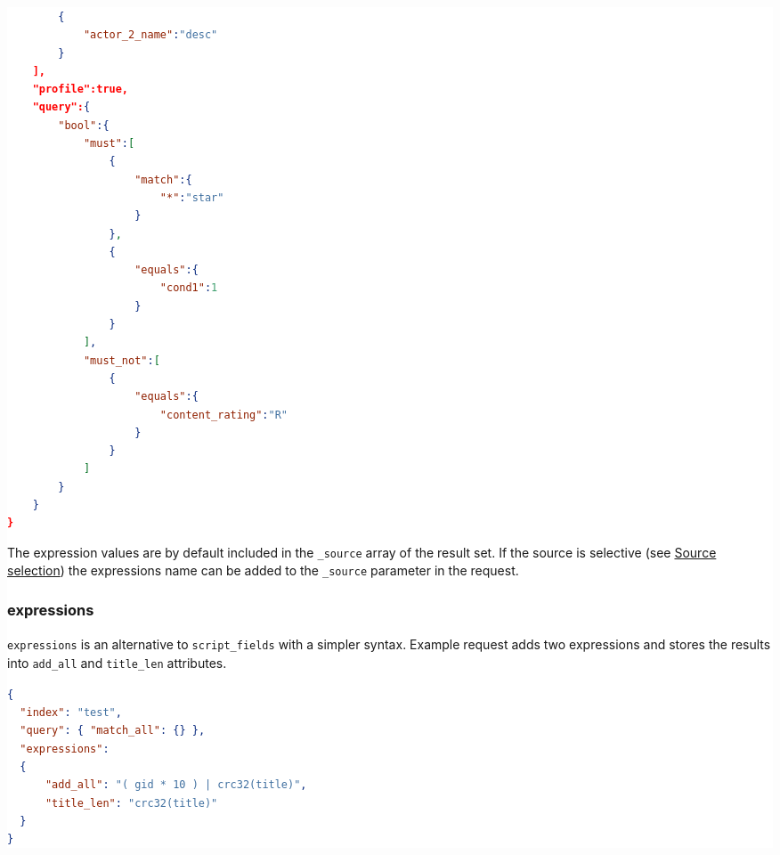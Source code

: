 ```json
		{
			"actor_2_name":"desc"
		}
	],
	"profile":true,
	"query":{
		"bool":{
			"must":[
				{
					"match":{
						"*":"star"
					}
				},
				{
					"equals":{
						"cond1":1
					}
				}
			],
			"must_not":[
				{
					"equals":{
						"content_rating":"R"
					}
				}
			]
		}
	}
}
```



The expression values are by default included in the `_source` array of the result set. If the source is selective (see [Source selection](../Searching/Search_results.md#Source-selection)) the expressions name can be added to the `_source` parameter in the request.

### expressions



`expressions` is an alternative to `script_fields` with a simpler syntax. Example request adds two expressions and stores the results into `add_all` and `title_len` attributes.


```json
{
  "index": "test",
  "query": { "match_all": {} },
  "expressions":
  {
	  "add_all": "( gid * 10 ) | crc32(title)",
      "title_len": "crc32(title)"
  }
}
```

